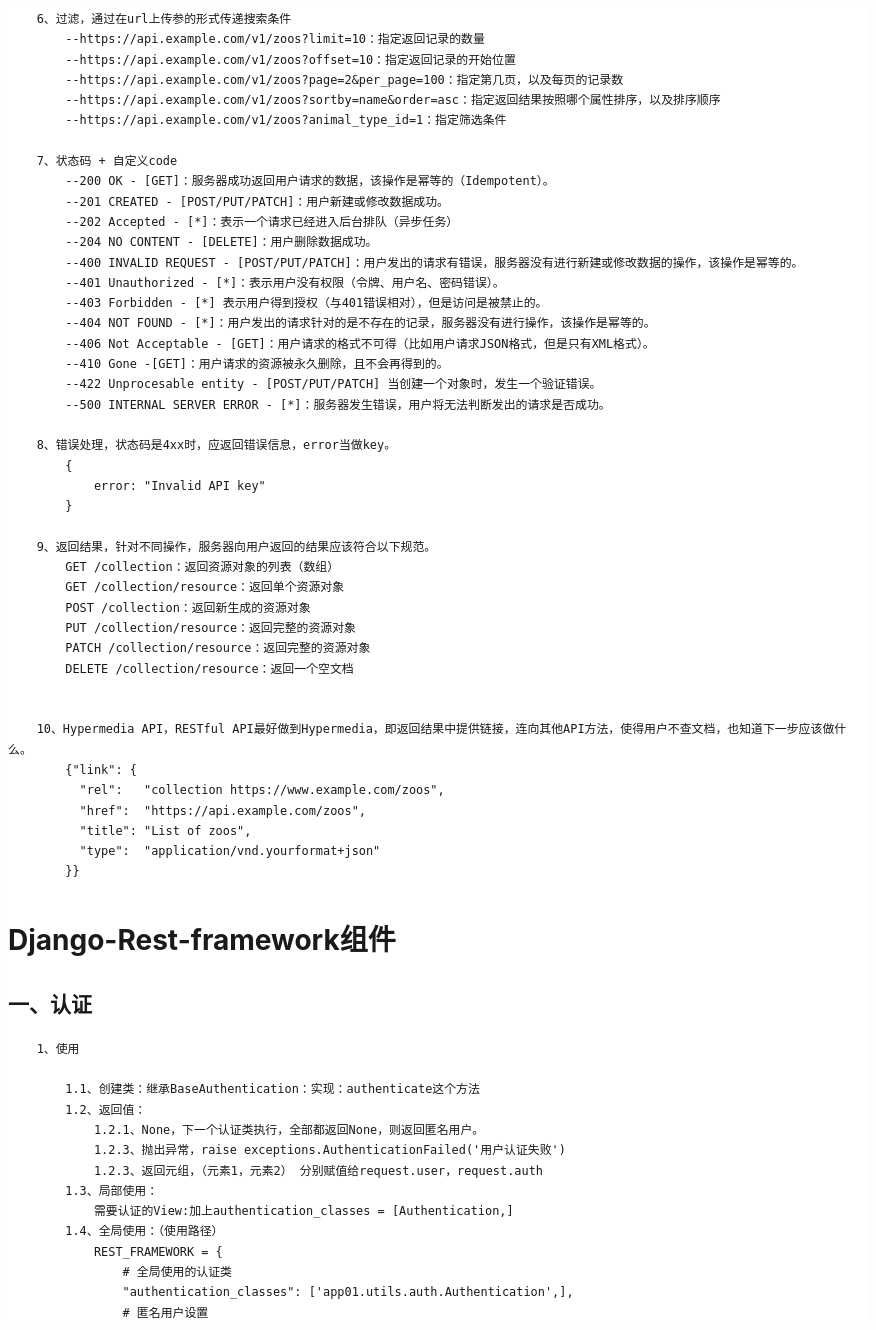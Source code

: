         6、过滤，通过在url上传参的形式传递搜索条件
            --https://api.example.com/v1/zoos?limit=10：指定返回记录的数量
            --https://api.example.com/v1/zoos?offset=10：指定返回记录的开始位置
            --https://api.example.com/v1/zoos?page=2&per_page=100：指定第几页，以及每页的记录数
            --https://api.example.com/v1/zoos?sortby=name&order=asc：指定返回结果按照哪个属性排序，以及排序顺序
            --https://api.example.com/v1/zoos?animal_type_id=1：指定筛选条件
        
        7、状态码 + 自定义code
            --200 OK - [GET]：服务器成功返回用户请求的数据，该操作是幂等的（Idempotent）。
            --201 CREATED - [POST/PUT/PATCH]：用户新建或修改数据成功。
            --202 Accepted - [*]：表示一个请求已经进入后台排队（异步任务）
            --204 NO CONTENT - [DELETE]：用户删除数据成功。
            --400 INVALID REQUEST - [POST/PUT/PATCH]：用户发出的请求有错误，服务器没有进行新建或修改数据的操作，该操作是幂等的。
            --401 Unauthorized - [*]：表示用户没有权限（令牌、用户名、密码错误）。
            --403 Forbidden - [*] 表示用户得到授权（与401错误相对），但是访问是被禁止的。
            --404 NOT FOUND - [*]：用户发出的请求针对的是不存在的记录，服务器没有进行操作，该操作是幂等的。
            --406 Not Acceptable - [GET]：用户请求的格式不可得（比如用户请求JSON格式，但是只有XML格式）。
            --410 Gone -[GET]：用户请求的资源被永久删除，且不会再得到的。
            --422 Unprocesable entity - [POST/PUT/PATCH] 当创建一个对象时，发生一个验证错误。
            --500 INTERNAL SERVER ERROR - [*]：服务器发生错误，用户将无法判断发出的请求是否成功。
        
        8、错误处理，状态码是4xx时，应返回错误信息，error当做key。
            {
                error: "Invalid API key"
            }
        
        9、返回结果，针对不同操作，服务器向用户返回的结果应该符合以下规范。
            GET /collection：返回资源对象的列表（数组）
            GET /collection/resource：返回单个资源对象
            POST /collection：返回新生成的资源对象
            PUT /collection/resource：返回完整的资源对象
            PATCH /collection/resource：返回完整的资源对象
            DELETE /collection/resource：返回一个空文档
            
        
        10、Hypermedia API，RESTful API最好做到Hypermedia，即返回结果中提供链接，连向其他API方法，使得用户不查文档，也知道下一步应该做什么。
            {"link": {
              "rel":   "collection https://www.example.com/zoos",
              "href":  "https://api.example.com/zoos",
              "title": "List of zoos",
              "type":  "application/vnd.yourformat+json"
            }}
        
# Django-Rest-framework组件

## 一、认证

        1、使用
        
            1.1、创建类：继承BaseAuthentication：实现：authenticate这个方法
            1.2、返回值：
                1.2.1、None，下一个认证类执行，全部都返回None，则返回匿名用户。
                1.2.3、抛出异常，raise exceptions.AuthenticationFailed('用户认证失败')
                1.2.3、返回元组，（元素1，元素2） 分别赋值给request.user，request.auth
            1.3、局部使用：
                需要认证的View:加上authentication_classes = [Authentication,]
            1.4、全局使用：（使用路径）
                REST_FRAMEWORK = {
                    # 全局使用的认证类
                    "authentication_classes": ['app01.utils.auth.Authentication',],
                    # 匿名用户设置